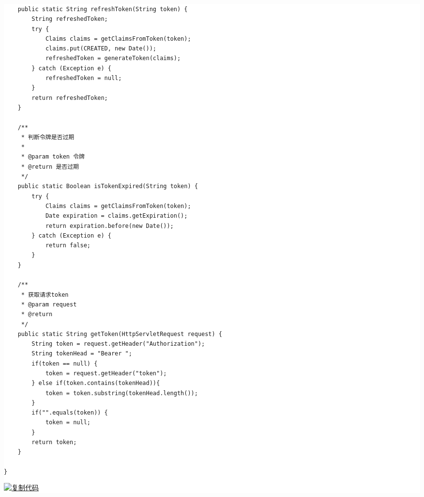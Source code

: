 ```
    public static String refreshToken(String token) {
        String refreshedToken;
        try {
            Claims claims = getClaimsFromToken(token);
            claims.put(CREATED, new Date());
            refreshedToken = generateToken(claims);
        } catch (Exception e) {
            refreshedToken = null;
        }
        return refreshedToken;
    }

    /**
     * 判断令牌是否过期
     *
     * @param token 令牌
     * @return 是否过期
     */
    public static Boolean isTokenExpired(String token) {
        try {
            Claims claims = getClaimsFromToken(token);
            Date expiration = claims.getExpiration();
            return expiration.before(new Date());
        } catch (Exception e) {
            return false;
        }
    }

    /**
     * 获取请求token
     * @param request
     * @return
     */
    public static String getToken(HttpServletRequest request) {
        String token = request.getHeader("Authorization");
        String tokenHead = "Bearer ";
        if(token == null) {
            token = request.getHeader("token");
        } else if(token.contains(tokenHead)){
            token = token.substring(tokenHead.length());
        } 
        if("".equals(token)) {
            token = null;
        }
        return token;
    }

}
```

[![复制代码](https://common.cnblogs.com/images/copycode.gif)](javascript:void(0);)
